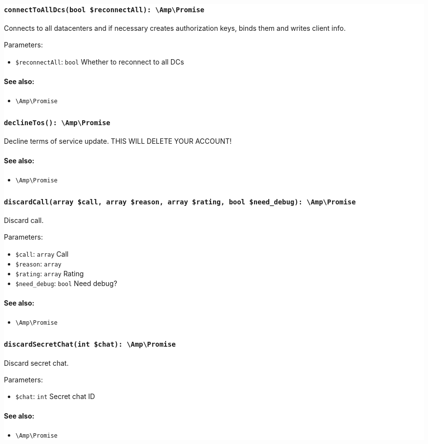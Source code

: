 


### `connectToAllDcs(bool $reconnectAll): \Amp\Promise`

Connects to all datacenters and if necessary creates authorization keys, binds them and writes client info.


Parameters:
* `$reconnectAll`: `bool` Whether to reconnect to all DCs  


#### See also: 
* `\Amp\Promise`




### `declineTos(): \Amp\Promise`

Decline terms of service update.
THIS WILL DELETE YOUR ACCOUNT!

#### See also: 
* `\Amp\Promise`




### `discardCall(array $call, array $reason, array $rating, bool $need_debug): \Amp\Promise`

Discard call.


Parameters:
* `$call`: `array` Call  
* `$reason`: `array`   
* `$rating`: `array` Rating  
* `$need_debug`: `bool` Need debug?  


#### See also: 
* `\Amp\Promise`




### `discardSecretChat(int $chat): \Amp\Promise`

Discard secret chat.


Parameters:
* `$chat`: `int` Secret chat ID  


#### See also: 
* `\Amp\Promise`

